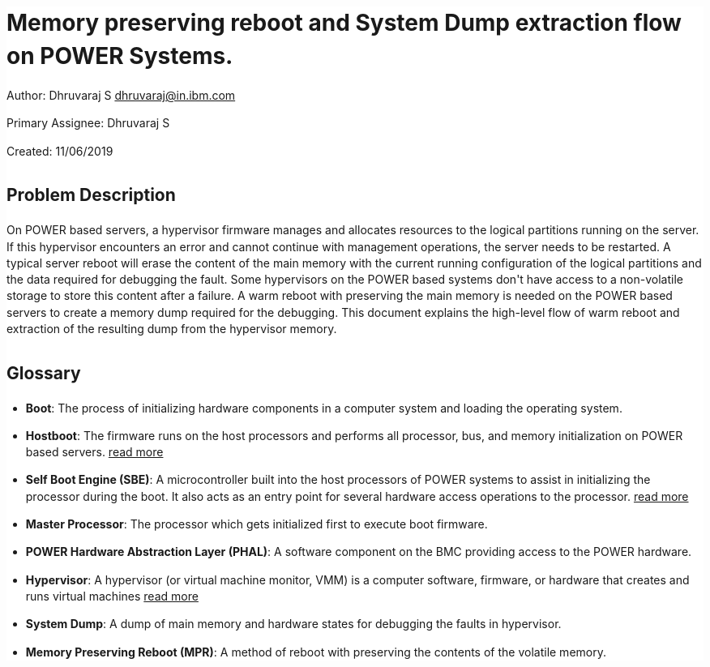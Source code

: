 # Memory preserving reboot and System Dump extraction flow on POWER Systems.

  Author: Dhruvaraj S <dhruvaraj@in.ibm.com>

  Primary Assignee: Dhruvaraj S

  Created: 11/06/2019

## Problem Description

On POWER based servers, a hypervisor firmware manages and allocates
resources to the logical partitions running on the server. If this hypervisor
encounters an error and cannot continue with management operations, the server
needs to be restarted. A typical server reboot will erase the content of the
main memory with the current running configuration of the logical partitions
and the data required for debugging the fault. Some hypervisors on the POWER
based systems don't have access to a non-volatile storage to store this
content after a failure. A warm reboot with preserving the main memory is needed
on the POWER based servers to create a memory dump required for the
debugging. This document explains the high-level flow of warm reboot and
extraction of the resulting dump from the hypervisor memory.


## Glossary

- **Boot**: The process of initializing hardware components in a computer system
and loading the operating system.

- **Hostboot**: The firmware runs on the host processors and performs all
processor, bus, and memory initialization on POWER based servers.
[read more](https://github.com/open-power/docs/blob/master/hostboot/HostBoot_PG.md)

- **Self Boot Engine (SBE)**: A microcontroller built into the host processors
of POWER systems to assist in initializing the processor during the boot.
It also acts as an entry point for several hardware access operations to the
processor. [read more](https://sched.co/SPZP)

- **Master Processor**: The processor which gets initialized first to execute
boot firmware.

- **POWER Hardware Abstraction Layer (PHAL)**: A software component on the BMC
providing access to the POWER hardware.

- **Hypervisor**: A hypervisor (or virtual machine monitor, VMM) is a computer
software, firmware, or hardware that creates and runs virtual machines
[read more](https://en.wikipedia.org/wiki/Hypervisor)

- **System Dump**: A dump of main memory and hardware states for debugging the
faults in hypervisor.

- **Memory Preserving Reboot (MPR)**: A method of reboot with preserving the
contents of the volatile memory.
